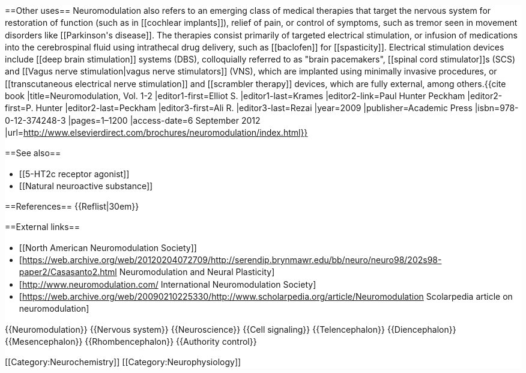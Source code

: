 ==Other uses==
Neuromodulation also refers to an emerging class of medical therapies that target the nervous system for restoration of function (such as in [[cochlear implants]]), relief of pain, or control of symptoms, such as tremor seen in movement disorders like [[Parkinson's disease]]. The therapies consist primarily of targeted electrical stimulation, or infusion of medications into the cerebrospinal fluid using intrathecal drug delivery, such as [[baclofen]] for [[spasticity]]. Electrical stimulation devices include [[deep brain stimulation]] systems (DBS), colloquially referred to as "brain pacemakers", [[spinal cord stimulator]]s (SCS) and [[Vagus nerve stimulation|vagus nerve stimulators]] (VNS), which are implanted using minimally invasive procedures, or [[transcutaneous electrical nerve stimulation]] and [[scrambler therapy]] devices, which are fully external, among others.<ref>{{cite book |title=Neuromodulation, Vol. 1-2 |editor1-first=Elliot S. |editor1-last=Krames |editor2-link=Paul Hunter Peckham |editor2-first=P. Hunter |editor2-last=Peckham |editor3-first=Ali R. |editor3-last=Rezai |year=2009 |publisher=Academic Press |isbn=978-0-12-374248-3 |pages=1–1200 |access-date=6 September 2012 |url=http://www.elsevierdirect.com/brochures/neuromodulation/index.html}}</ref>

==See also==
* [[5-HT2c receptor agonist]]
* [[Natural neuroactive substance]]

==References==
{{Reflist|30em}}

==External links==
* [[North American Neuromodulation Society]]
* [https://web.archive.org/web/20120204072709/http://serendip.brynmawr.edu/bb/neuro/neuro98/202s98-paper2/Casasanto2.html Neuromodulation and Neural Plasticity]
* [http://www.neuromodulation.com/ International Neuromodulation Society]
* [https://web.archive.org/web/20090210225330/http://www.scholarpedia.org/article/Neuromodulation Scolarpedia article on neuromodulation]

{{Neuromodulation}}
{{Nervous system}}
{{Neuroscience}}
{{Cell signaling}}
{{Telencephalon}}
{{Diencephalon}}
{{Mesencephalon}}
{{Rhombencephalon}}
{{Authority control}}

[[Category:Neurochemistry]]
[[Category:Neurophysiology]]
